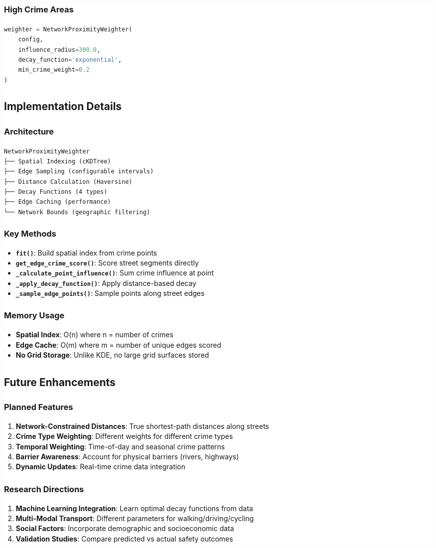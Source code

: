### **High Crime Areas**
```python
weighter = NetworkProximityWeighter(
    config,
    influence_radius=300.0,
    decay_function='exponential', 
    min_crime_weight=0.2
)
```

## Implementation Details

### Architecture

```
NetworkProximityWeighter
├── Spatial Indexing (cKDTree)
├── Edge Sampling (configurable intervals)  
├── Distance Calculation (Haversine)
├── Decay Functions (4 types)
├── Edge Caching (performance)
└── Network Bounds (geographic filtering)
```

### Key Methods

- **`fit()`**: Build spatial index from crime points
- **`get_edge_crime_score()`**: Score street segments directly
- **`_calculate_point_influence()`**: Sum crime influence at point
- **`_apply_decay_function()`**: Apply distance-based decay
- **`_sample_edge_points()`**: Sample points along street edges

### Memory Usage

- **Spatial Index**: O(n) where n = number of crimes
- **Edge Cache**: O(m) where m = number of unique edges scored
- **No Grid Storage**: Unlike KDE, no large grid surfaces stored

## Future Enhancements

### Planned Features

1. **Network-Constrained Distances**: True shortest-path distances along streets
2. **Crime Type Weighting**: Different weights for different crime types  
3. **Temporal Weighting**: Time-of-day and seasonal crime patterns
4. **Barrier Awareness**: Account for physical barriers (rivers, highways)
5. **Dynamic Updates**: Real-time crime data integration

### Research Directions

1. **Machine Learning Integration**: Learn optimal decay functions from data
2. **Multi-Modal Transport**: Different parameters for walking/driving/cycling
3. **Social Factors**: Incorporate demographic and socioeconomic data
4. **Validation Studies**: Compare predicted vs actual safety outcomes
